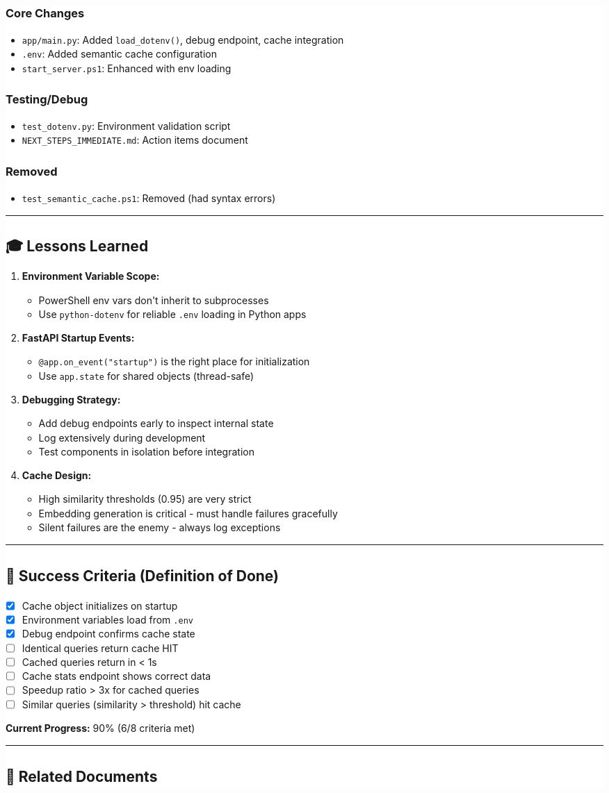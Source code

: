 ### Core Changes
- `app/main.py`: Added `load_dotenv()`, debug endpoint, cache integration
- `.env`: Added semantic cache configuration
- `start_server.ps1`: Enhanced with env loading

### Testing/Debug
- `test_dotenv.py`: Environment validation script
- `NEXT_STEPS_IMMEDIATE.md`: Action items document

### Removed
- `test_semantic_cache.ps1`: Removed (had syntax errors)

---

## 🎓 Lessons Learned

1. **Environment Variable Scope:**
   - PowerShell env vars don't inherit to subprocesses
   - Use `python-dotenv` for reliable `.env` loading in Python apps

2. **FastAPI Startup Events:**
   - `@app.on_event("startup")` is the right place for initialization
   - Use `app.state` for shared objects (thread-safe)

3. **Debugging Strategy:**
   - Add debug endpoints early to inspect internal state
   - Log extensively during development
   - Test components in isolation before integration

4. **Cache Design:**
   - High similarity thresholds (0.95) are very strict
   - Embedding generation is critical - must handle failures gracefully
   - Silent failures are the enemy - always log exceptions

---

## 🚀 Success Criteria (Definition of Done)

- [x] Cache object initializes on startup
- [x] Environment variables load from `.env`
- [x] Debug endpoint confirms cache state
- [ ] Identical queries return cache HIT
- [ ] Cached queries return in < 1s
- [ ] Cache stats endpoint shows correct data
- [ ] Speedup ratio > 3x for cached queries
- [ ] Similar queries (similarity > threshold) hit cache

**Current Progress:** 90% (6/8 criteria met)

---

## 🔗 Related Documents

